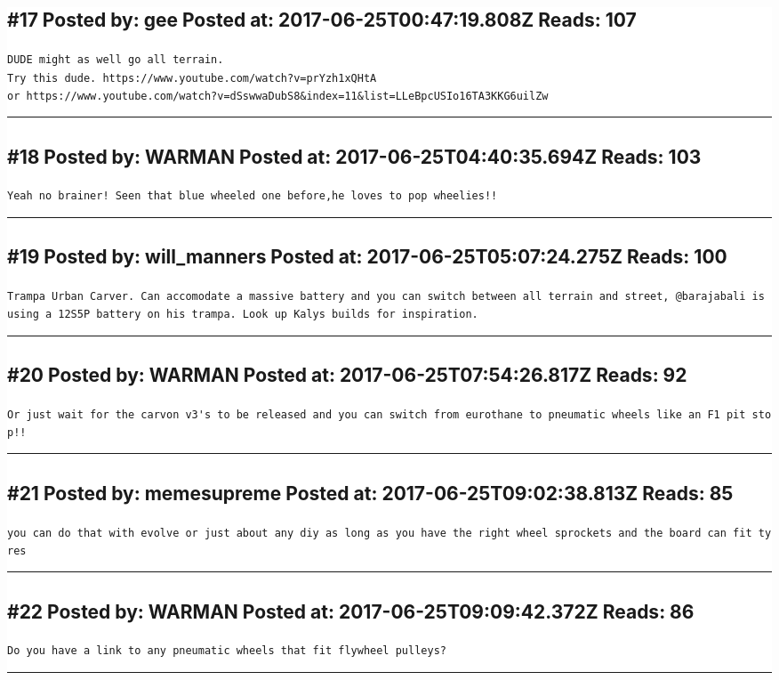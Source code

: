 ## \#17 Posted by: gee Posted at: 2017-06-25T00:47:19.808Z Reads: 107

```
DUDE might as well go all terrain. 
Try this dude. https://www.youtube.com/watch?v=prYzh1xQHtA
or https://www.youtube.com/watch?v=dSswwaDubS8&index=11&list=LLeBpcUSIo16TA3KKG6uilZw
```

---
## \#18 Posted by: WARMAN Posted at: 2017-06-25T04:40:35.694Z Reads: 103

```
Yeah no brainer! Seen that blue wheeled one before,he loves to pop wheelies!!
```

---
## \#19 Posted by: will_manners Posted at: 2017-06-25T05:07:24.275Z Reads: 100

```
Trampa Urban Carver. Can accomodate a massive battery and you can switch between all terrain and street, @barajabali is using a 12S5P battery on his trampa. Look up Kalys builds for inspiration.
```

---
## \#20 Posted by: WARMAN Posted at: 2017-06-25T07:54:26.817Z Reads: 92

```
Or just wait for the carvon v3's to be released and you can switch from eurothane to pneumatic wheels like an F1 pit stop!!
```

---
## \#21 Posted by: memesupreme Posted at: 2017-06-25T09:02:38.813Z Reads: 85

```
you can do that with evolve or just about any diy as long as you have the right wheel sprockets and the board can fit tyres
```

---
## \#22 Posted by: WARMAN Posted at: 2017-06-25T09:09:42.372Z Reads: 86

```
Do you have a link to any pneumatic wheels that fit flywheel pulleys?
```

---